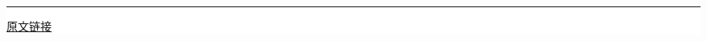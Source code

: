<mp-common-profile data-pluginname="mpprofile" data-id="Njk5MTE1" data-headimg="http://mmbiz.qpic.cn/mmbiz_png/Tjnia6K0WAwwnzia1BWEVLibFJw1EKV6Q0bxwFKdTEfFWZO5I8Xc0yc3zwH0JA1NuuXFr5Fv9ia5SjBU59Lm0r3omg/300?wx_fmt=png&amp;wxfrom=19" data-nickname="南方周末" data-alias="southernweekly" data-signature="在这里，读懂中国    infzm.com" data-from="2" data-is_biz_ban="0" data-origin_num="5626" data-isban="0" data-biz_account_status="0" data-index="0"></mp-common-profile></section><p><mp-style-type data-value="3"></mp-style-type></p></div>  
<hr>
<a href="https://mp.weixin.qq.com/s/PNp2p7rYM5_R3Rsutc2wSw",target="_blank" rel="noopener noreferrer">原文链接</a>
